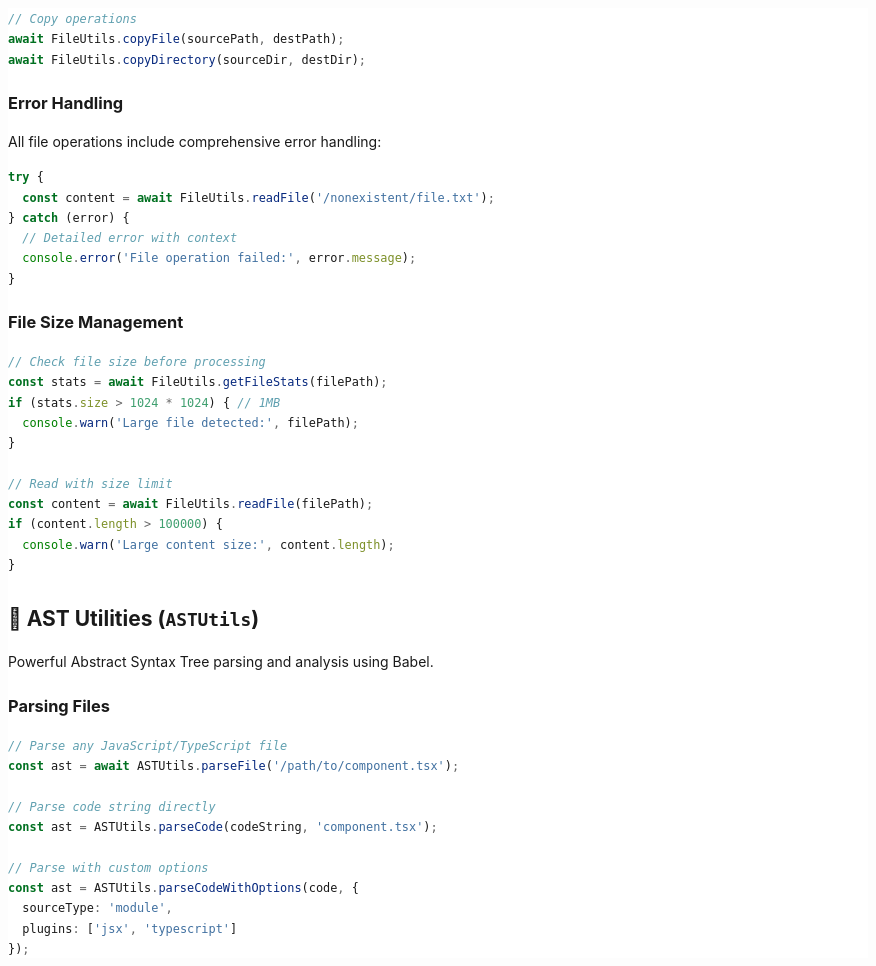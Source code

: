 ```typescript
// Copy operations
await FileUtils.copyFile(sourcePath, destPath);
await FileUtils.copyDirectory(sourceDir, destDir);
```

### Error Handling

All file operations include comprehensive error handling:

```typescript
try {
  const content = await FileUtils.readFile('/nonexistent/file.txt');
} catch (error) {
  // Detailed error with context
  console.error('File operation failed:', error.message);
}
```

### File Size Management

```typescript
// Check file size before processing
const stats = await FileUtils.getFileStats(filePath);
if (stats.size > 1024 * 1024) { // 1MB
  console.warn('Large file detected:', filePath);
}

// Read with size limit
const content = await FileUtils.readFile(filePath);
if (content.length > 100000) {
  console.warn('Large content size:', content.length);
}
```

## 🌳 AST Utilities (`ASTUtils`)

Powerful Abstract Syntax Tree parsing and analysis using Babel.

### Parsing Files

```typescript
// Parse any JavaScript/TypeScript file
const ast = await ASTUtils.parseFile('/path/to/component.tsx');

// Parse code string directly
const ast = ASTUtils.parseCode(codeString, 'component.tsx');

// Parse with custom options
const ast = ASTUtils.parseCodeWithOptions(code, {
  sourceType: 'module',
  plugins: ['jsx', 'typescript']
});
```
